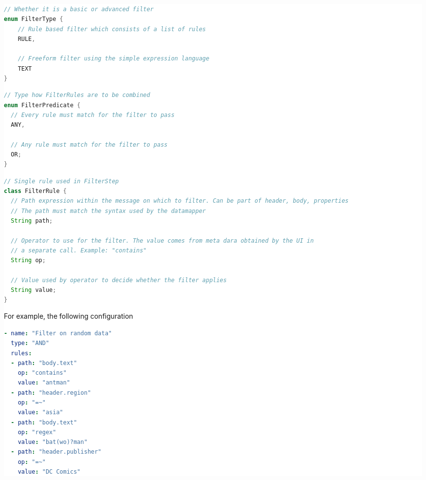 ```java
// Whether it is a basic or advanced filter
enum FilterType {
    // Rule based filter which consists of a list of rules
    RULE,
    
    // Freeform filter using the simple expression language
    TEXT
}
```

```java
// Type how FilterRules are to be combined
enum FilterPredicate {
  // Every rule must match for the filter to pass
  ANY,
  
  // Any rule must match for the filter to pass
  OR;
}
```

```java
// Single rule used in FilterStep
class FilterRule {
  // Path expression within the message on which to filter. Can be part of header, body, properties
  // The path must match the syntax used by the datamapper
  String path;
  
  // Operator to use for the filter. The value comes from meta dara obtained by the UI in 
  // a separate call. Example: "contains"
  String op;
  
  // Value used by operator to decide whether the filter applies
  String value;
}
```

For example, the following configuration

```yaml
- name: "Filter on random data"
  type: "AND"
  rules:
  - path: "body.text"
    op: "contains"
    value: "antman"
  - path: "header.region"    
    op: "=~"
    value: "asia"
  - path: "body.text"
    op: "regex"
    value: "bat(wo)?man"
  - path: "header.publisher"
    op: "=~"
    value: "DC Comics"
```
